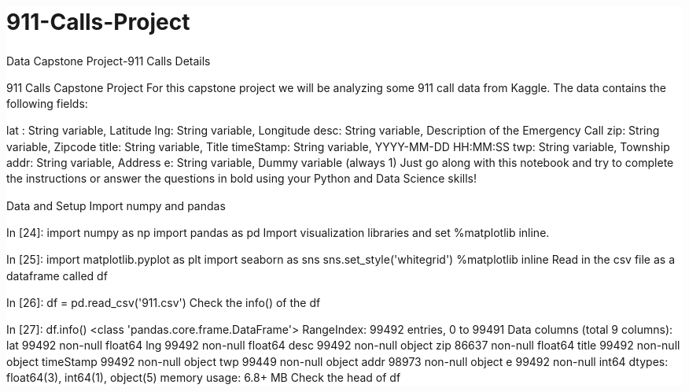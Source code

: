 # 911-Calls-Project
Data Capstone Project-911 Calls Details

911 Calls Capstone Project
For this capstone project we will be analyzing some 911 call data from Kaggle. The data contains the following fields:

lat : String variable, Latitude
lng: String variable, Longitude
desc: String variable, Description of the Emergency Call
zip: String variable, Zipcode
title: String variable, Title
timeStamp: String variable, YYYY-MM-DD HH:MM:SS
twp: String variable, Township
addr: String variable, Address
e: String variable, Dummy variable (always 1)
Just go along with this notebook and try to complete the instructions or answer the questions in bold using your Python and Data Science skills!

Data and Setup
Import numpy and pandas

In [24]:
import numpy as np
import pandas as pd
Import visualization libraries and set %matplotlib inline.

In [25]:
import matplotlib.pyplot as plt
import seaborn as sns
sns.set_style('whitegrid')
%matplotlib inline
Read in the csv file as a dataframe called df

In [26]:
df = pd.read_csv('911.csv')
Check the info() of the df

In [27]:
df.info()
<class 'pandas.core.frame.DataFrame'>
RangeIndex: 99492 entries, 0 to 99491
Data columns (total 9 columns):
lat          99492 non-null float64
lng          99492 non-null float64
desc         99492 non-null object
zip          86637 non-null float64
title        99492 non-null object
timeStamp    99492 non-null object
twp          99449 non-null object
addr         98973 non-null object
e            99492 non-null int64
dtypes: float64(3), int64(1), object(5)
memory usage: 6.8+ MB
Check the head of df
